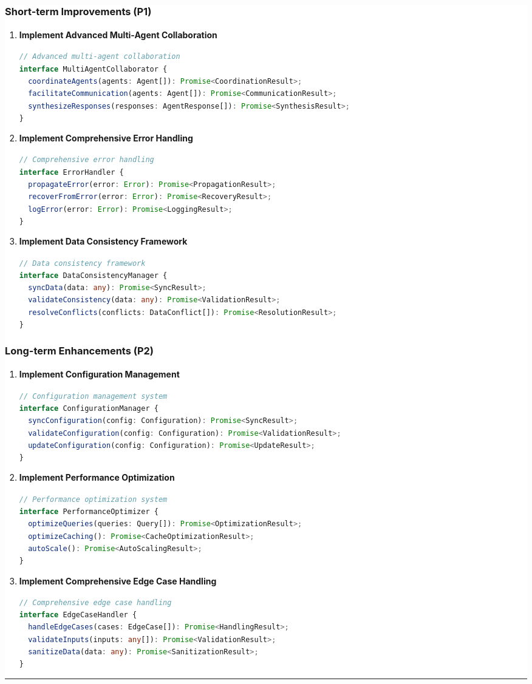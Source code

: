 ### Short-term Improvements (P1)

1. **Implement Advanced Multi-Agent Collaboration**
   ```typescript
   // Advanced multi-agent collaboration
   interface MultiAgentCollaborator {
     coordinateAgents(agents: Agent[]): Promise<CoordinationResult>;
     facilitateCommunication(agents: Agent[]): Promise<CommunicationResult>;
     synthesizeResponses(responses: AgentResponse[]): Promise<SynthesisResult>;
   }
   ```

2. **Implement Comprehensive Error Handling**
   ```typescript
   // Comprehensive error handling
   interface ErrorHandler {
     propagateError(error: Error): Promise<PropagationResult>;
     recoverFromError(error: Error): Promise<RecoveryResult>;
     logError(error: Error): Promise<LoggingResult>;
   }
   ```

3. **Implement Data Consistency Framework**
   ```typescript
   // Data consistency framework
   interface DataConsistencyManager {
     syncData(data: any): Promise<SyncResult>;
     validateConsistency(data: any): Promise<ValidationResult>;
     resolveConflicts(conflicts: DataConflict[]): Promise<ResolutionResult>;
   }
   ```

### Long-term Enhancements (P2)

1. **Implement Configuration Management**
   ```typescript
   // Configuration management system
   interface ConfigurationManager {
     syncConfiguration(config: Configuration): Promise<SyncResult>;
     validateConfiguration(config: Configuration): Promise<ValidationResult>;
     updateConfiguration(config: Configuration): Promise<UpdateResult>;
   }
   ```

2. **Implement Performance Optimization**
   ```typescript
   // Performance optimization system
   interface PerformanceOptimizer {
     optimizeQueries(queries: Query[]): Promise<OptimizationResult>;
     optimizeCaching(): Promise<CacheOptimizationResult>;
     autoScale(): Promise<AutoScalingResult>;
   }
   ```

3. **Implement Comprehensive Edge Case Handling**
   ```typescript
   // Comprehensive edge case handling
   interface EdgeCaseHandler {
     handleEdgeCases(cases: EdgeCase[]): Promise<HandlingResult>;
     validateInputs(inputs: any[]): Promise<ValidationResult>;
     sanitizeData(data: any): Promise<SanitizationResult>;
   }
   ```

---